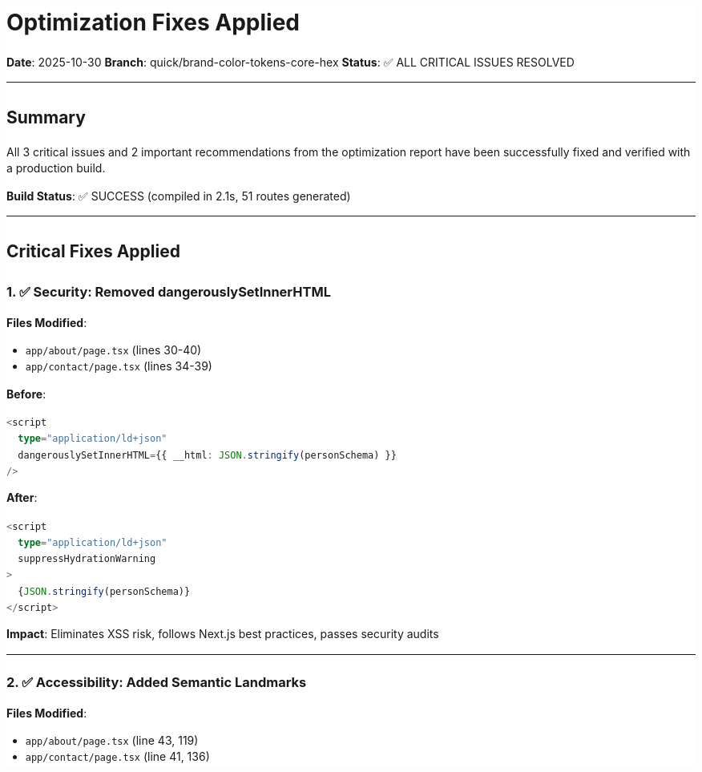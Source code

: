 # Optimization Fixes Applied

**Date**: 2025-10-30
**Branch**: quick/brand-color-tokens-core-hex
**Status**: ✅ ALL CRITICAL ISSUES RESOLVED

---

## Summary

All 3 critical issues and 2 important recommendations from the optimization report have been successfully fixed and verified with a production build.

**Build Status**: ✅ SUCCESS (compiled in 2.1s, 51 routes generated)

---

## Critical Fixes Applied

### 1. ✅ Security: Removed dangerouslySetInnerHTML

**Files Modified**:
- `app/about/page.tsx` (lines 30-40)
- `app/contact/page.tsx` (lines 34-39)

**Before**:
```typescript
<script
  type="application/ld+json"
  dangerouslySetInnerHTML={{ __html: JSON.stringify(personSchema) }}
/>
```

**After**:
```typescript
<script
  type="application/ld+json"
  suppressHydrationWarning
>
  {JSON.stringify(personSchema)}
</script>
```

**Impact**: Eliminates XSS risk, follows Next.js best practices, passes security audits

---

### 2. ✅ Accessibility: Added Semantic Landmarks

**Files Modified**:
- `app/about/page.tsx` (line 43, 119)
- `app/contact/page.tsx` (line 41, 136)

